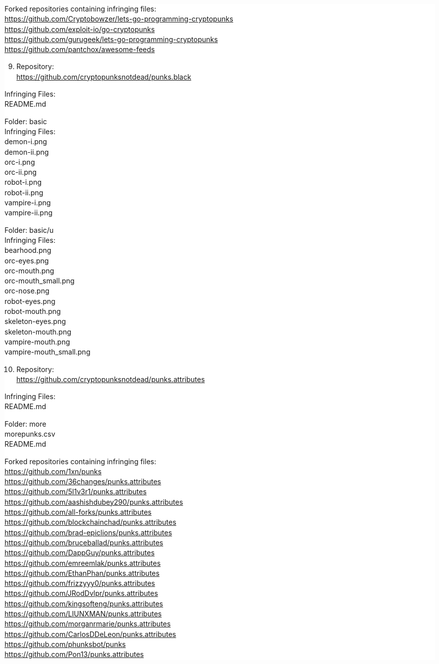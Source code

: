 Forked repositories containing infringing files:  
https://github.com/Cryptobowzer/lets-go-programming-cryptopunks  
https://github.com/exploit-io/go-cryptopunks  
https://github.com/gurugeek/lets-go-programming-cryptopunks  
https://github.com/pantchox/awesome-feeds  
  
9. Repository:  
https://github.com/cryptopunksnotdead/punks.black  
  
Infringing Files:  
README.md  
  
Folder: basic  
Infringing Files:  
demon-i.png  
demon-ii.png  
orc-i.png  
orc-ii.png  
robot-i.png  
robot-ii.png  
vampire-i.png  
vampire-ii.png  
  
Folder: basic/u  
Infringing Files:  
bearhood.png  
orc-eyes.png  
orc-mouth.png  
orc-mouth_small.png  
orc-nose.png  
robot-eyes.png  
robot-mouth.png  
skeleton-eyes.png  
skeleton-mouth.png  
vampire-mouth.png  
vampire-mouth_small.png  
  
10. Repository:  
https://github.com/cryptopunksnotdead/punks.attributes  
  
Infringing Files:  
README.md  
  
Folder: more  
morepunks.csv  
README.md  
  
Forked repositories containing infringing files:  
https://github.com/1xn/punks  
https://github.com/36changes/punks.attributes  
https://github.com/5l1v3r1/punks.attributes  
https://github.com/aashishdubey290/punks.attributes  
https://github.com/all-forks/punks.attributes  
https://github.com/blockchainchad/punks.attributes  
https://github.com/brad-epiclions/punks.attributes  
https://github.com/bruceballad/punks.attributes  
https://github.com/DappGuy/punks.attributes  
https://github.com/emreemlak/punks.attributes  
https://github.com/EthanPhan/punks.attributes  
https://github.com/frizzyyy0/punks.attributes  
https://github.com/JRodDvlpr/punks.attributes  
https://github.com/kingsofteng/punks.attributes  
https://github.com/LIUNXMAN/punks.attributes  
https://github.com/morganrmarie/punks.attributes  
https://github.com/CarlosDDeLeon/punks.attributes  
https://github.com/phunksbot/punks  
https://github.com/Pon13/punks.attributes  